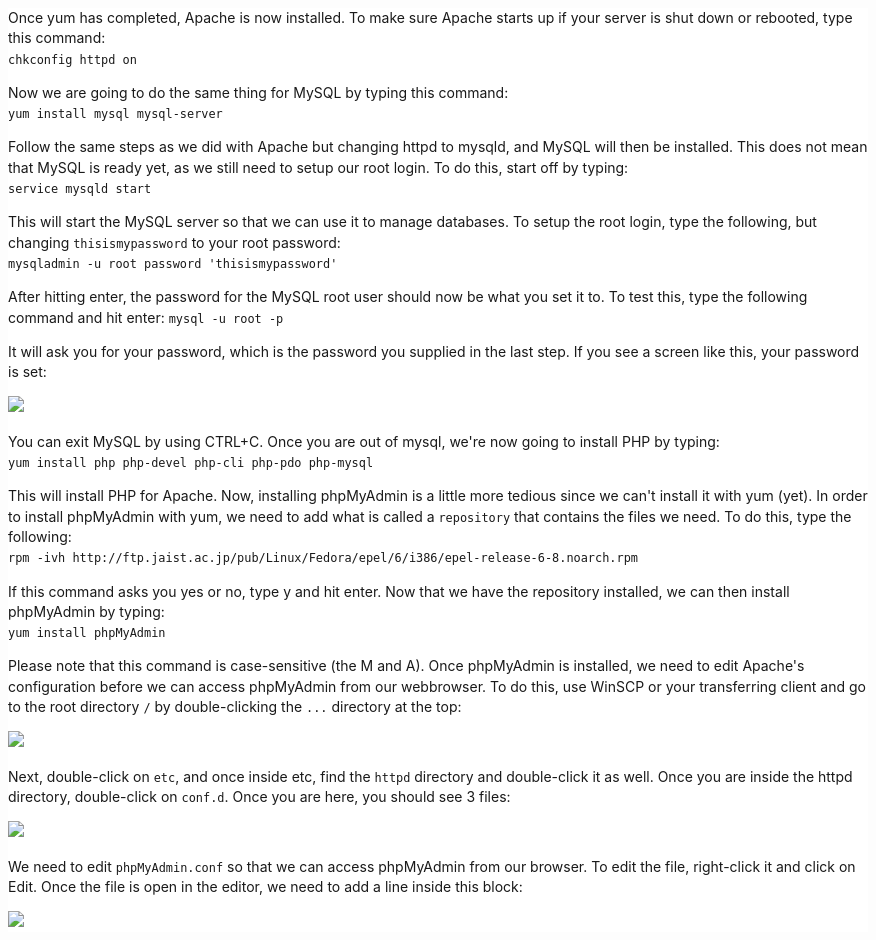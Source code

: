 Once yum has completed, Apache is now installed. To make sure Apache starts up if your server is shut down or rebooted, type this command:<br>
`chkconfig httpd on`

Now we are going to do the same thing for MySQL by typing this command:<br>
`yum install mysql mysql-server`

Follow the same steps as we did with Apache but changing httpd to mysqld, and MySQL will then be installed. This does not mean that MySQL is ready yet, as we still need to setup our root login. To do this, start off by typing:<br>
`service mysqld start`

This will start the MySQL server so that we can use it to manage databases. To setup the root login, type the following, but changing `thisismypassword` to your root password:<br>
`mysqladmin -u root password 'thisismypassword'`

After hitting enter, the password for the MySQL root user should now be what you set it to. To test this, type the following command and hit enter:
`mysql -u root -p`

It will ask you for your password, which is the password you supplied in the last step. If you see a screen like this, your password is set:

<img src="http://i.imgur.com/RawI79Y.png">

You can exit MySQL by using CTRL+C. Once you are out of mysql, we're now going to install PHP by typing:<br>
`yum install php php-devel php-cli php-pdo php-mysql`

This will install PHP for Apache. Now, installing phpMyAdmin is a little more tedious since we can't install it with yum (yet). In order to install phpMyAdmin with yum, we need to add what is called a `repository` that contains the files we need. To do this, type the following:<br>
`rpm -ivh http://ftp.jaist.ac.jp/pub/Linux/Fedora/epel/6/i386/epel-release-6-8.noarch.rpm`

If this command asks you yes or no, type y and hit enter. Now that we have the repository installed, we can then install phpMyAdmin by typing:<br>
`yum install phpMyAdmin`

Please note that this command is case-sensitive (the M and A). Once phpMyAdmin is installed, we need to edit Apache's configuration before we can access phpMyAdmin from our webbrowser. To do this, use WinSCP or your transferring client and go to the root directory `/` by double-clicking the `...` directory at the top:

<img src="http://i.imgur.com/mxGGLyG.png">

Next, double-click on `etc`, and once inside etc, find the `httpd` directory and double-click it as well. Once you are inside the httpd directory, double-click on `conf.d`. Once you are here, you should see 3 files:

<img src="http://i.imgur.com/jm0WQD7.png">

We need to edit `phpMyAdmin.conf` so that we can access phpMyAdmin from our browser. To edit the file, right-click it and click on Edit. Once the file is open in the editor, we need to add a line inside this block:

<img src="http://i.imgur.com/4JmLW3H.png">
